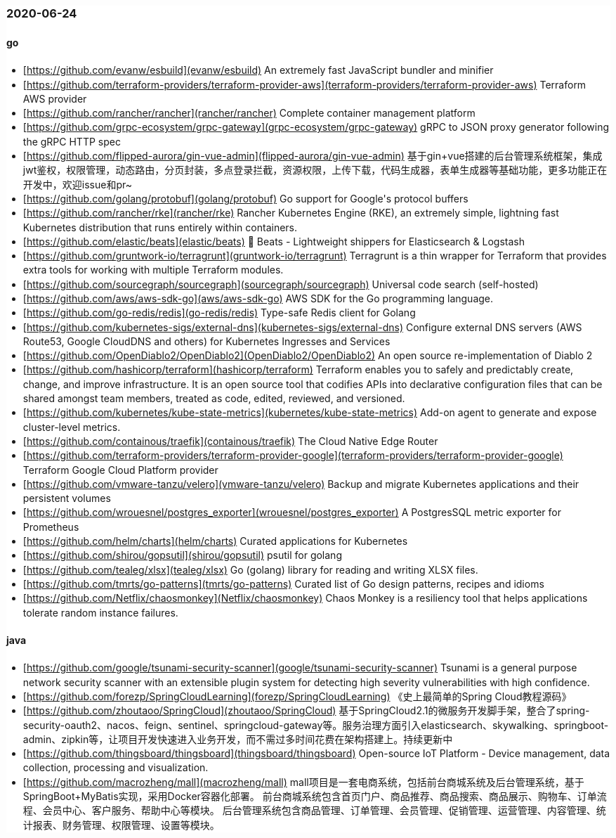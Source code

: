 ### 2020-06-24

#### go
* [https://github.com/evanw/esbuild](evanw/esbuild) An extremely fast JavaScript bundler and minifier
* [https://github.com/terraform-providers/terraform-provider-aws](terraform-providers/terraform-provider-aws) Terraform AWS provider
* [https://github.com/rancher/rancher](rancher/rancher) Complete container management platform
* [https://github.com/grpc-ecosystem/grpc-gateway](grpc-ecosystem/grpc-gateway) gRPC to JSON proxy generator following the gRPC HTTP spec
* [https://github.com/flipped-aurora/gin-vue-admin](flipped-aurora/gin-vue-admin) 基于gin+vue搭建的后台管理系统框架，集成jwt鉴权，权限管理，动态路由，分页封装，多点登录拦截，资源权限，上传下载，代码生成器，表单生成器等基础功能，更多功能正在开发中，欢迎issue和pr~
* [https://github.com/golang/protobuf](golang/protobuf) Go support for Google's protocol buffers
* [https://github.com/rancher/rke](rancher/rke) Rancher Kubernetes Engine (RKE), an extremely simple, lightning fast Kubernetes distribution that runs entirely within containers.
* [https://github.com/elastic/beats](elastic/beats) 🐠 Beats - Lightweight shippers for Elasticsearch & Logstash
* [https://github.com/gruntwork-io/terragrunt](gruntwork-io/terragrunt) Terragrunt is a thin wrapper for Terraform that provides extra tools for working with multiple Terraform modules.
* [https://github.com/sourcegraph/sourcegraph](sourcegraph/sourcegraph) Universal code search (self-hosted)
* [https://github.com/aws/aws-sdk-go](aws/aws-sdk-go) AWS SDK for the Go programming language.
* [https://github.com/go-redis/redis](go-redis/redis) Type-safe Redis client for Golang
* [https://github.com/kubernetes-sigs/external-dns](kubernetes-sigs/external-dns) Configure external DNS servers (AWS Route53, Google CloudDNS and others) for Kubernetes Ingresses and Services
* [https://github.com/OpenDiablo2/OpenDiablo2](OpenDiablo2/OpenDiablo2) An open source re-implementation of Diablo 2
* [https://github.com/hashicorp/terraform](hashicorp/terraform) Terraform enables you to safely and predictably create, change, and improve infrastructure. It is an open source tool that codifies APIs into declarative configuration files that can be shared amongst team members, treated as code, edited, reviewed, and versioned.
* [https://github.com/kubernetes/kube-state-metrics](kubernetes/kube-state-metrics) Add-on agent to generate and expose cluster-level metrics.
* [https://github.com/containous/traefik](containous/traefik) The Cloud Native Edge Router
* [https://github.com/terraform-providers/terraform-provider-google](terraform-providers/terraform-provider-google) Terraform Google Cloud Platform provider
* [https://github.com/vmware-tanzu/velero](vmware-tanzu/velero) Backup and migrate Kubernetes applications and their persistent volumes
* [https://github.com/wrouesnel/postgres_exporter](wrouesnel/postgres_exporter) A PostgresSQL metric exporter for Prometheus
* [https://github.com/helm/charts](helm/charts) Curated applications for Kubernetes
* [https://github.com/shirou/gopsutil](shirou/gopsutil) psutil for golang
* [https://github.com/tealeg/xlsx](tealeg/xlsx) Go (golang) library for reading and writing XLSX files.
* [https://github.com/tmrts/go-patterns](tmrts/go-patterns) Curated list of Go design patterns, recipes and idioms
* [https://github.com/Netflix/chaosmonkey](Netflix/chaosmonkey) Chaos Monkey is a resiliency tool that helps applications tolerate random instance failures.

#### java
* [https://github.com/google/tsunami-security-scanner](google/tsunami-security-scanner) Tsunami is a general purpose network security scanner with an extensible plugin system for detecting high severity vulnerabilities with high confidence.
* [https://github.com/forezp/SpringCloudLearning](forezp/SpringCloudLearning) 《史上最简单的Spring Cloud教程源码》
* [https://github.com/zhoutaoo/SpringCloud](zhoutaoo/SpringCloud) 基于SpringCloud2.1的微服务开发脚手架，整合了spring-security-oauth2、nacos、feign、sentinel、springcloud-gateway等。服务治理方面引入elasticsearch、skywalking、springboot-admin、zipkin等，让项目开发快速进入业务开发，而不需过多时间花费在架构搭建上。持续更新中
* [https://github.com/thingsboard/thingsboard](thingsboard/thingsboard) Open-source IoT Platform - Device management, data collection, processing and visualization.
* [https://github.com/macrozheng/mall](macrozheng/mall) mall项目是一套电商系统，包括前台商城系统及后台管理系统，基于SpringBoot+MyBatis实现，采用Docker容器化部署。 前台商城系统包含首页门户、商品推荐、商品搜索、商品展示、购物车、订单流程、会员中心、客户服务、帮助中心等模块。 后台管理系统包含商品管理、订单管理、会员管理、促销管理、运营管理、内容管理、统计报表、财务管理、权限管理、设置等模块。